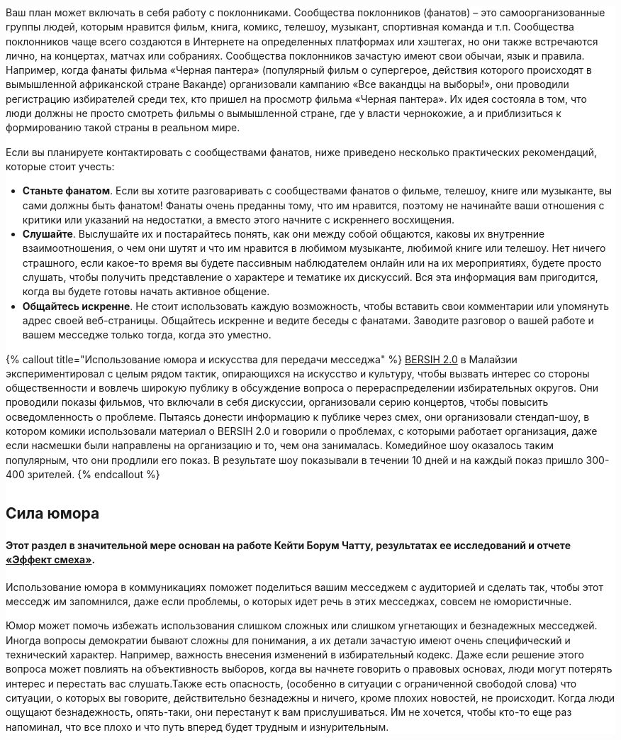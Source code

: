 Ваш план может включать в себя работу с поклонниками. Сообщества поклонников (фанатов) – это самоорганизованные группы людей, которым нравится фильм, книга, комикс, телешоу, музыкант, спортивная команда и т.п. Сообщества поклонников чаще всего создаются в Интернете на определенных платформах или хэштегах, но они также встречаются лично, на концертах, матчах или собраниях. Сообщества поклонников зачастую имеют свои обычаи, язык и правила. Например, когда фанаты фильма «Черная пантера» (популярный фильм о супергерое, действия которого происходят в вымышленной африканской стране Ваканде) организовали кампанию «Все вакандцы на выборы!», они проводили регистрацию избирателей среди тех, кто пришел на просмотр фильма «Черная пантера». Их идея состояла в том, что люди должны не просто смотреть фильмы о вымышленной стране, где у власти чернокожие, а и приблизиться к формированию такой страны в реальном мире.

Если вы планируете контактировать с сообществами фанатов, ниже приведено несколько практических рекомендаций, которые стоит учесть:

- **Станьте фанатом**. Если вы хотите разговаривать с сообществами фанатов о фильме, телешоу, книге или музыканте, вы сами должны быть фанатом! Фанаты очень преданны тому, что им нравится, поэтому не начинайте ваши отношения с критики или указаний на недостатки, а вместо этого начните с искреннего восхищения.
- **Слушайте**. Выслушайте их и постарайтесь понять, как они между собой общаются, каковы их внутренние взаимоотношения, о чем они шутят и что им нравится в любимом музыканте, любимой книге или телешоу. Нет ничего страшного, если какое-то время вы будете пассивным наблюдателем онлайн или на их мероприятиях, будете просто слушать, чтобы получить представление о характере и тематике их дискуссий. Вся эта информация вам пригодится, когда вы будете готовы начать активное общение.
- **Общайтесь искренне**. Не стоит использовать каждую возможность, чтобы вставить свои комментарии или упомянуть адрес своей веб-страницы. Общайтесь искренне и ведите беседы с фанатами. Заводите разговор о вашей работе и вашем месседже только тогда, когда это уместно.

{% callout title="Использование юмора и искусства для передачи месседжа" %} [BERSIH 2.0](http://www.bersih.org/) в Малайзии экспериментировал с целым рядом тактик, опирающихся на искусство и культуру, чтобы вызвать интерес со стороны общественности и вовлечь широкую публику в обсуждение вопроса о перераспределении избирательных округов. Они проводили показы фильмов, что включали в себя дискуссии, организовали серию концертов, чтобы повысить осведомленность о проблеме. Пытаясь донести информацию к публике через смех, они организовали стендап-шоу, в котором комики использовали материал о BERSIH 2.0 и говорили о проблемах, с которыми работает организация, даже если насмешки были направлены на организацию и то, чем она занималась. Комедийное шоу оказалось таким популярным, что они продлили его показ. В результате шоу показывали в течении 10 дней и на каждый показ пришло 300-400 зрителей. {% endcallout %}

## Сила юмора

#### Этот раздел в значительной мере основан на работе Кейти Борум Чатту, результатах ее исследований и отчете [«Эффект смеха»](http://cmsimpact.org/program/comedy/).

Использование юмора в коммуникациях поможет поделиться вашим месседжем с аудиторией и сделать так, чтобы этот месседж им запомнился, даже если проблемы, о которых идет речь в этих месседжах, совсем не юмористичные.

Юмор может помочь избежать использования слишком сложных или слишком угнетающих и безнадежных месседжей. Иногда вопросы демократии бывают сложны для понимания, а их детали зачастую имеют очень специфический и технический характер. Например, важность внесения изменений в избирательный кодекс. Даже если решение этого вопроса может повлиять на объективность выборов, когда вы начнете говорить о правовых основах, люди могут потерять интерес и перестать вас слушать.Также есть опасность, (особенно в ситуации с ограниченной свободой слова) что ситуации, о которых вы говорите, действительно безнадежны и ничего, кроме плохих новостей, не происходит. Когда люди ощущают безнадежность, опять-таки, они перестанут к вам прислушиваться. Им не хочется, чтобы кто-то еще раз напоминал, что все плохо и что путь вперед будет трудным и изнурительным.
